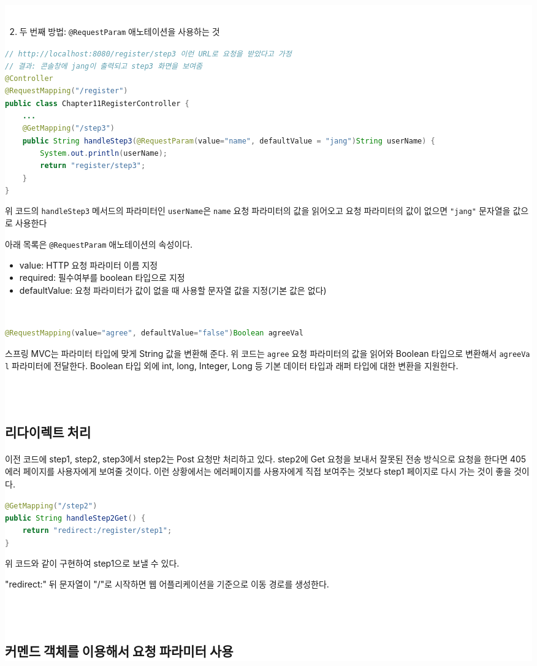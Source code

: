 <br>

2. 두 번째 방법: `@RequestParam` 애노테이션을 사용하는 것
```java
// http://localhost:8080/register/step3 이런 URL로 요청을 받았다고 가정
// 결과: 콘솔창에 jang이 출력되고 step3 화면을 보여줌
@Controller
@RequestMapping("/register")
public class Chapter11RegisterController {
    ...
	@GetMapping("/step3")
	public String handleStep3(@RequestParam(value="name", defaultValue = "jang")String userName) {
		System.out.println(userName);
		return "register/step3";
	}
}
```
위 코드의 `handleStep3` 메서드의 파라미터인 `userName`은 `name` 요청 파라미터의 값을 읽어오고 요청 파라미터의 값이 없으면 `"jang"` 문자열을 값으로 사용한다

아래 목록은 `@RequestParam` 애노테이션의 속성이다.
* value: HTTP 요청 파라미터 이름 지정
* required: 필수여부를 boolean 타입으로 지정
* defaultValue: 요청 파라미터가 값이 없을 때 사용할 문자열 값을 지정(기본 값은 없다)

<br>

```java
@RequestMapping(value="agree", defaultValue="false")Boolean agreeVal
```
스프링 MVC는 파라미터 타입에 맞게 String 값을 변환해 준다. 위 코드는 `agree` 요청 파라미터의 값을 읽어와 Boolean 타입으로 변환해서 `agreeVal` 파라미터에 전달한다. Boolean 타입 외에 int, long, Integer, Long 등 기본 데이터 타입과 래퍼 타입에 대한 변환을 지원한다.

<br>
<br>

## 리다이렉트 처리

이전 코드에 step1, step2, step3에서 step2는 Post 요청만 처리하고 있다. step2에 Get 요청을 보내서 잘못된 전송 방식으로 요청을 한다면 405 에러 페이지를 사용자에게 보여줄 것이다. 이런 상황에서는 에러페이지를 사용자에게 직접 보여주는 것보다 step1 페이지로 다시 가는 것이 좋을 것이다.

```java
@GetMapping("/step2")
public String handleStep2Get() {
	return "redirect:/register/step1";
}
```

위 코드와 같이 구현하여 step1으로 보낼 수 있다.

"redirect:" 뒤 문자열이 "/"로 시작하면 웹 어플리케이션을 기준으로 이동 경로를 생성한다.

<br>
<br>

## 커멘드 객체를 이용해서 요청 파라미터 사용
